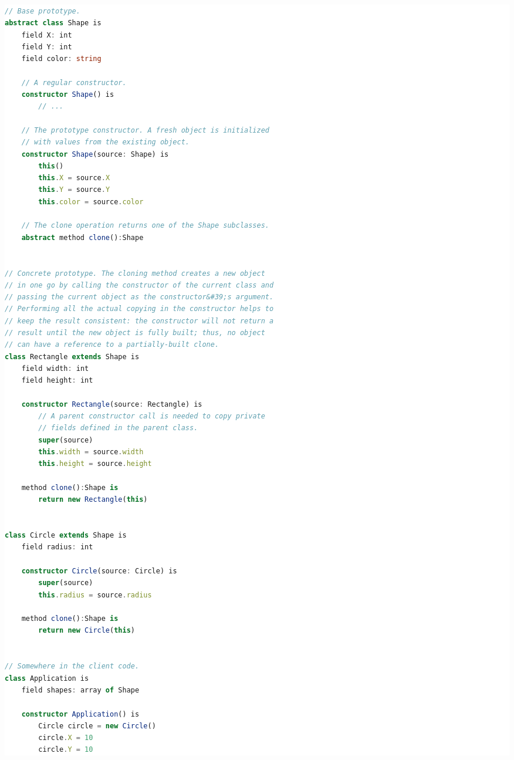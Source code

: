 ```ts
// Base prototype.
abstract class Shape is
    field X: int
    field Y: int
    field color: string

    // A regular constructor.
    constructor Shape() is
        // ...

    // The prototype constructor. A fresh object is initialized
    // with values from the existing object.
    constructor Shape(source: Shape) is
        this()
        this.X = source.X
        this.Y = source.Y
        this.color = source.color

    // The clone operation returns one of the Shape subclasses.
    abstract method clone():Shape


// Concrete prototype. The cloning method creates a new object
// in one go by calling the constructor of the current class and
// passing the current object as the constructor&#39;s argument.
// Performing all the actual copying in the constructor helps to
// keep the result consistent: the constructor will not return a
// result until the new object is fully built; thus, no object
// can have a reference to a partially-built clone.
class Rectangle extends Shape is
    field width: int
    field height: int

    constructor Rectangle(source: Rectangle) is
        // A parent constructor call is needed to copy private
        // fields defined in the parent class.
        super(source)
        this.width = source.width
        this.height = source.height

    method clone():Shape is
        return new Rectangle(this)


class Circle extends Shape is
    field radius: int

    constructor Circle(source: Circle) is
        super(source)
        this.radius = source.radius

    method clone():Shape is
        return new Circle(this)


// Somewhere in the client code.
class Application is
    field shapes: array of Shape

    constructor Application() is
        Circle circle = new Circle()
        circle.X = 10
        circle.Y = 10
```